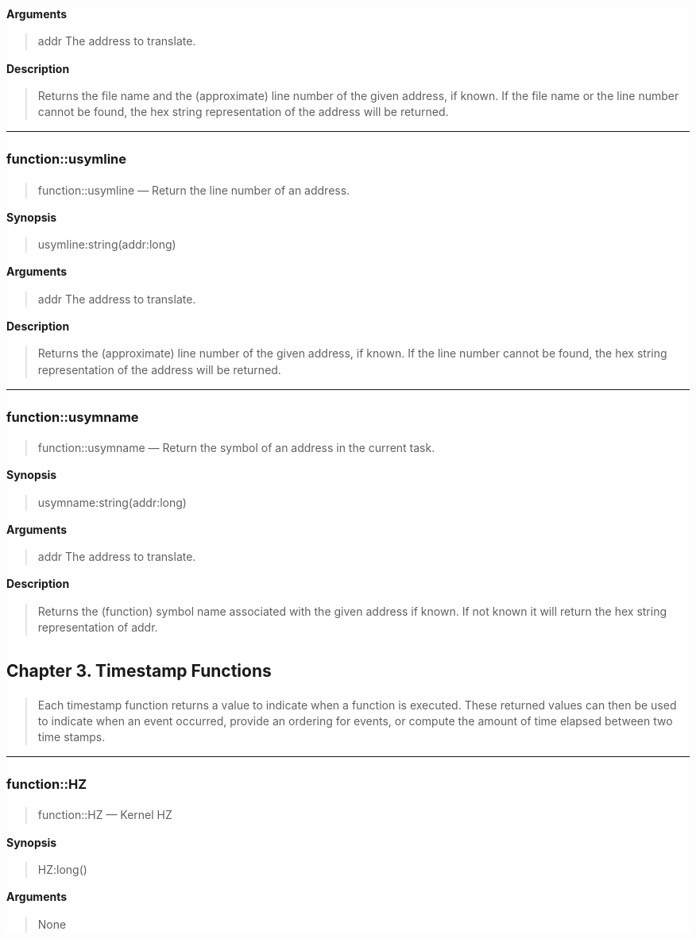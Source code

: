 **Arguments**
> addr The address to translate.

**Description**
> Returns the file name and the (approximate) line number of the given address, if known. If the file name
> or the line number cannot be found, the hex string representation of the address will be returned.

----
### function::usymline
> function::usymline — Return the line number of an address.

**Synopsis**
> usymline:string(addr:long)

**Arguments**
> addr The address to translate.

**Description**
> Returns the (approximate) line number of the given address, if known. If the line number cannot be found,
> the hex string representation of the address will be returned.

----
### function::usymname
> function::usymname — Return the symbol of an address in the current task.

**Synopsis**
> usymname:string(addr:long)

**Arguments**
> addr The address to translate.

**Description**
> Returns the (function) symbol name associated with the given address if known. If not known it will return
> the hex string representation of addr.
## Chapter 3. Timestamp Functions
> Each timestamp function returns a value to indicate when a function is executed. These returned values can
> then be used to indicate when an event occurred, provide an ordering for events, or compute the amount
> of time elapsed between two time stamps.

----
### function::HZ
> function::HZ — Kernel HZ

**Synopsis**
> HZ:long()

**Arguments**
> None
